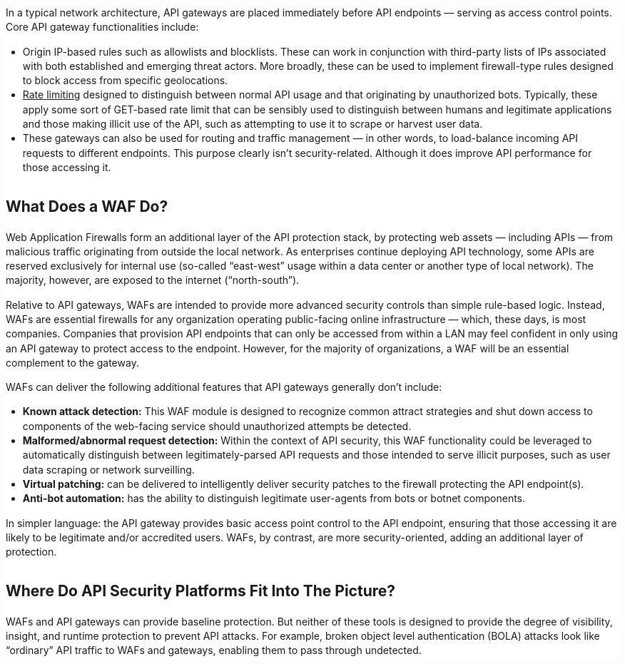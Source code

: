 In a typical network architecture, API gateways are placed immediately before API endpoints — serving as access control points. Core API gateway functionalities include:

-   Origin IP-based rules such as allowlists and blocklists. These can work in conjunction with third-party lists of IPs associated with both established and emerging threat actors. More broadly, these can be used to implement firewall-type rules designed to block access from specific geolocations.
-   [Rate limiting](https://nonamesecurity.com/learn/what-is-rate-limiting/) designed to distinguish between normal API usage and that originating by unauthorized bots. Typically, these apply some sort of GET-based rate limit that can be sensibly used to distinguish between humans and legitimate applications and those making illicit use of the API, such as attempting to use it to scrape or harvest user data.
-   These gateways can also be used for routing and traffic management — in other words, to load-balance incoming API requests to different endpoints. This purpose clearly isn’t security-related. Although it does improve API performance for those accessing it.

## What Does a WAF Do?

Web Application Firewalls form an additional layer of the API protection stack, by protecting web assets — including APIs — from malicious traffic originating from outside the local network. As enterprises continue deploying API technology, some APIs are reserved exclusively for internal use (so-called “east-west” usage within a data center or another type of local network). The majority, however, are exposed to the internet (“north-south”).

Relative to API gateways, WAFs are intended to provide more advanced security controls than simple rule-based logic. Instead, WAFs are essential firewalls for any organization operating public-facing online infrastructure — which, these days, is most companies. Companies that provision API endpoints that can only be accessed from within a LAN may feel confident in only using an API gateway to protect access to the endpoint. However, for the majority of organizations, a WAF will be an essential complement to the gateway.

WAFs can deliver the following additional features that API gateways generally don’t include:

-   **Known attack detection:** This WAF module is designed to recognize common attract strategies and shut down access to components of the web-facing service should unauthorized attempts be detected.
-   **Malformed/abnormal request detection:** Within the context of API security, this WAF functionality could be leveraged to automatically distinguish between legitimately-parsed API requests and those intended to serve illicit purposes, such as user data scraping or network surveilling.
-   **Virtual patching:** can be delivered to intelligently deliver security patches to the firewall protecting the API endpoint(s).
-   **Anti-bot automation:** has the ability to distinguish legitimate user-agents from bots or botnet components.

In simpler language: the API gateway provides basic access point control to the API endpoint, ensuring that those accessing it are likely to be legitimate and/or accredited users. WAFs, by contrast, are more security-oriented, adding an additional layer of protection.

## Where Do API Security Platforms Fit Into The Picture?

WAFs and API gateways can provide baseline protection. But neither of these tools is designed to provide the degree of visibility, insight, and runtime protection to prevent API attacks. For example, broken object level authentication (BOLA) attacks look like “ordinary” API traffic to WAFs and gateways, enabling them to pass through undetected. 
